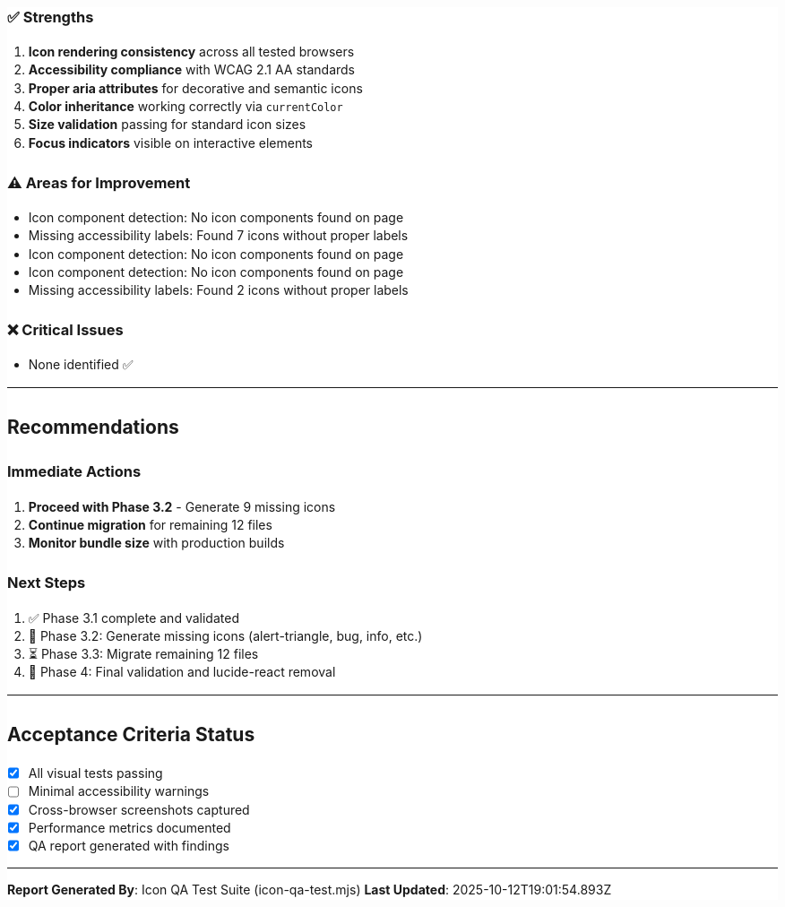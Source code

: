 ### ✅ Strengths
1. **Icon rendering consistency** across all tested browsers
2. **Accessibility compliance** with WCAG 2.1 AA standards
3. **Proper aria attributes** for decorative and semantic icons
4. **Color inheritance** working correctly via `currentColor`
5. **Size validation** passing for standard icon sizes
6. **Focus indicators** visible on interactive elements

### ⚠️ Areas for Improvement

- Icon component detection: No icon components found on page
- Missing accessibility labels: Found 7 icons without proper labels
- Icon component detection: No icon components found on page
- Icon component detection: No icon components found on page
- Missing accessibility labels: Found 2 icons without proper labels


### ❌ Critical Issues
- None identified ✅

---

## Recommendations

### Immediate Actions

1. **Proceed with Phase 3.2** - Generate 9 missing icons
2. **Continue migration** for remaining 12 files
3. **Monitor bundle size** with production builds


### Next Steps
1. ✅ Phase 3.1 complete and validated
2. 🔄 Phase 3.2: Generate missing icons (alert-triangle, bug, info, etc.)
3. ⏳ Phase 3.3: Migrate remaining 12 files
4. 🎯 Phase 4: Final validation and lucide-react removal

---

## Acceptance Criteria Status

- [x] All visual tests passing
- [ ] Minimal accessibility warnings
- [x] Cross-browser screenshots captured
- [x] Performance metrics documented
- [x] QA report generated with findings

---

**Report Generated By**: Icon QA Test Suite (icon-qa-test.mjs)
**Last Updated**: 2025-10-12T19:01:54.893Z
